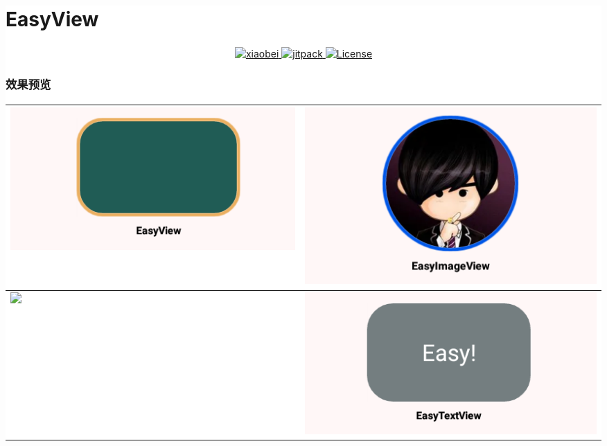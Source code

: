 # EasyView
<p align="center">
    <a href="https://github.com/liqvip">
        <img src="https://img.shields.io/badge/author-%E5%B0%8F%E5%8C%97-red" alt="xiaobei">
    </a>
    <a href="https://jitpack.io/#liqvip/EasyView">
        <img src="https://jitpack.io/v/liqvip/EasyView.svg" alt="jitpack">
    </a>
    <a href="https://github.com/liqvip/EasyView/blob/main/LICENSE">
        <img src="https://img.shields.io/github/license/liqvip/EasyView" alt="License">
    </a>
</p>

### 效果预览

|![](images/demo/demo01.png)|![](images/demo/demo02.png)|
|---|---|
|![](images/demo/demo03.png)|![](images/demo/demo04.png)|
